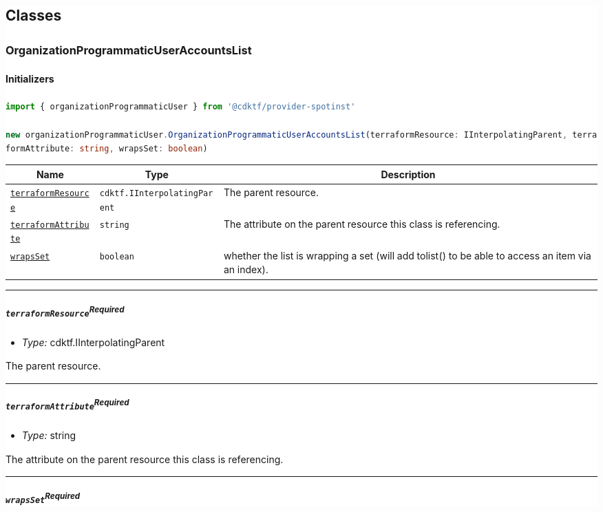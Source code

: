
## Classes <a name="Classes" id="Classes"></a>

### OrganizationProgrammaticUserAccountsList <a name="OrganizationProgrammaticUserAccountsList" id="@cdktf/provider-spotinst.organizationProgrammaticUser.OrganizationProgrammaticUserAccountsList"></a>

#### Initializers <a name="Initializers" id="@cdktf/provider-spotinst.organizationProgrammaticUser.OrganizationProgrammaticUserAccountsList.Initializer"></a>

```typescript
import { organizationProgrammaticUser } from '@cdktf/provider-spotinst'

new organizationProgrammaticUser.OrganizationProgrammaticUserAccountsList(terraformResource: IInterpolatingParent, terraformAttribute: string, wrapsSet: boolean)
```

| **Name** | **Type** | **Description** |
| --- | --- | --- |
| <code><a href="#@cdktf/provider-spotinst.organizationProgrammaticUser.OrganizationProgrammaticUserAccountsList.Initializer.parameter.terraformResource">terraformResource</a></code> | <code>cdktf.IInterpolatingParent</code> | The parent resource. |
| <code><a href="#@cdktf/provider-spotinst.organizationProgrammaticUser.OrganizationProgrammaticUserAccountsList.Initializer.parameter.terraformAttribute">terraformAttribute</a></code> | <code>string</code> | The attribute on the parent resource this class is referencing. |
| <code><a href="#@cdktf/provider-spotinst.organizationProgrammaticUser.OrganizationProgrammaticUserAccountsList.Initializer.parameter.wrapsSet">wrapsSet</a></code> | <code>boolean</code> | whether the list is wrapping a set (will add tolist() to be able to access an item via an index). |

---

##### `terraformResource`<sup>Required</sup> <a name="terraformResource" id="@cdktf/provider-spotinst.organizationProgrammaticUser.OrganizationProgrammaticUserAccountsList.Initializer.parameter.terraformResource"></a>

- *Type:* cdktf.IInterpolatingParent

The parent resource.

---

##### `terraformAttribute`<sup>Required</sup> <a name="terraformAttribute" id="@cdktf/provider-spotinst.organizationProgrammaticUser.OrganizationProgrammaticUserAccountsList.Initializer.parameter.terraformAttribute"></a>

- *Type:* string

The attribute on the parent resource this class is referencing.

---

##### `wrapsSet`<sup>Required</sup> <a name="wrapsSet" id="@cdktf/provider-spotinst.organizationProgrammaticUser.OrganizationProgrammaticUserAccountsList.Initializer.parameter.wrapsSet"></a>
